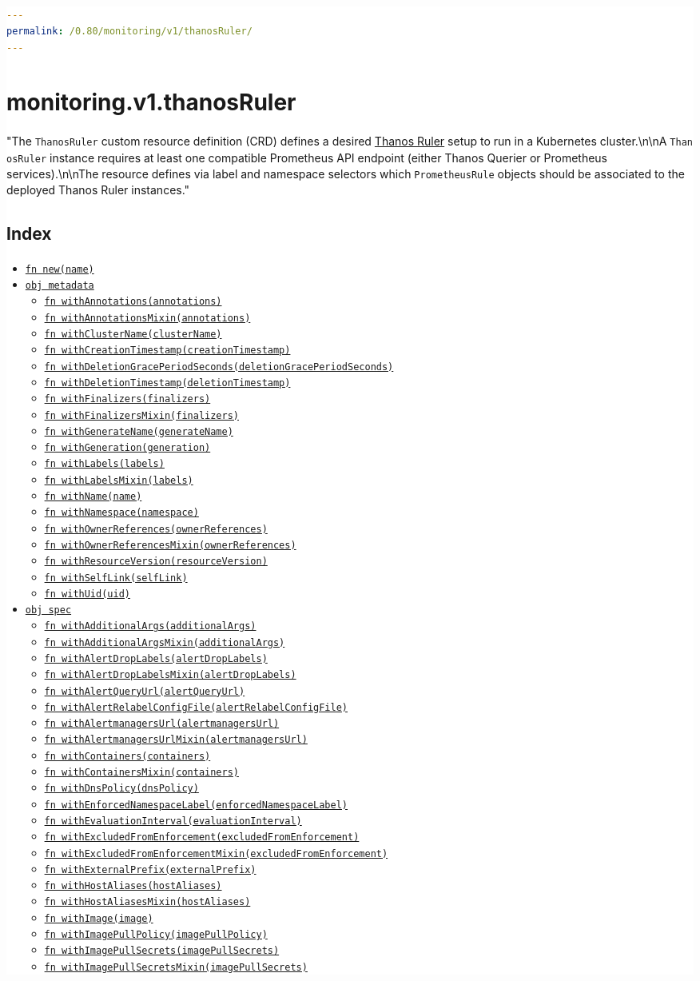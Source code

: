 ```yaml
---
permalink: /0.80/monitoring/v1/thanosRuler/
---
```


# monitoring.v1.thanosRuler

"The `ThanosRuler` custom resource definition (CRD) defines a desired [Thanos Ruler](https://github.com/thanos-io/thanos/blob/main/docs/components/rule.md) setup to run in a Kubernetes cluster.\n\nA `ThanosRuler` instance requires at least one compatible Prometheus API endpoint (either Thanos Querier or Prometheus services).\n\nThe resource defines via label and namespace selectors which `PrometheusRule` objects should be associated to the deployed Thanos Ruler instances."

## Index

* [`fn new(name)`](#fn-new)
* [`obj metadata`](#obj-metadata)
  * [`fn withAnnotations(annotations)`](#fn-metadatawithannotations)
  * [`fn withAnnotationsMixin(annotations)`](#fn-metadatawithannotationsmixin)
  * [`fn withClusterName(clusterName)`](#fn-metadatawithclustername)
  * [`fn withCreationTimestamp(creationTimestamp)`](#fn-metadatawithcreationtimestamp)
  * [`fn withDeletionGracePeriodSeconds(deletionGracePeriodSeconds)`](#fn-metadatawithdeletiongraceperiodseconds)
  * [`fn withDeletionTimestamp(deletionTimestamp)`](#fn-metadatawithdeletiontimestamp)
  * [`fn withFinalizers(finalizers)`](#fn-metadatawithfinalizers)
  * [`fn withFinalizersMixin(finalizers)`](#fn-metadatawithfinalizersmixin)
  * [`fn withGenerateName(generateName)`](#fn-metadatawithgeneratename)
  * [`fn withGeneration(generation)`](#fn-metadatawithgeneration)
  * [`fn withLabels(labels)`](#fn-metadatawithlabels)
  * [`fn withLabelsMixin(labels)`](#fn-metadatawithlabelsmixin)
  * [`fn withName(name)`](#fn-metadatawithname)
  * [`fn withNamespace(namespace)`](#fn-metadatawithnamespace)
  * [`fn withOwnerReferences(ownerReferences)`](#fn-metadatawithownerreferences)
  * [`fn withOwnerReferencesMixin(ownerReferences)`](#fn-metadatawithownerreferencesmixin)
  * [`fn withResourceVersion(resourceVersion)`](#fn-metadatawithresourceversion)
  * [`fn withSelfLink(selfLink)`](#fn-metadatawithselflink)
  * [`fn withUid(uid)`](#fn-metadatawithuid)
* [`obj spec`](#obj-spec)
  * [`fn withAdditionalArgs(additionalArgs)`](#fn-specwithadditionalargs)
  * [`fn withAdditionalArgsMixin(additionalArgs)`](#fn-specwithadditionalargsmixin)
  * [`fn withAlertDropLabels(alertDropLabels)`](#fn-specwithalertdroplabels)
  * [`fn withAlertDropLabelsMixin(alertDropLabels)`](#fn-specwithalertdroplabelsmixin)
  * [`fn withAlertQueryUrl(alertQueryUrl)`](#fn-specwithalertqueryurl)
  * [`fn withAlertRelabelConfigFile(alertRelabelConfigFile)`](#fn-specwithalertrelabelconfigfile)
  * [`fn withAlertmanagersUrl(alertmanagersUrl)`](#fn-specwithalertmanagersurl)
  * [`fn withAlertmanagersUrlMixin(alertmanagersUrl)`](#fn-specwithalertmanagersurlmixin)
  * [`fn withContainers(containers)`](#fn-specwithcontainers)
  * [`fn withContainersMixin(containers)`](#fn-specwithcontainersmixin)
  * [`fn withDnsPolicy(dnsPolicy)`](#fn-specwithdnspolicy)
  * [`fn withEnforcedNamespaceLabel(enforcedNamespaceLabel)`](#fn-specwithenforcednamespacelabel)
  * [`fn withEvaluationInterval(evaluationInterval)`](#fn-specwithevaluationinterval)
  * [`fn withExcludedFromEnforcement(excludedFromEnforcement)`](#fn-specwithexcludedfromenforcement)
  * [`fn withExcludedFromEnforcementMixin(excludedFromEnforcement)`](#fn-specwithexcludedfromenforcementmixin)
  * [`fn withExternalPrefix(externalPrefix)`](#fn-specwithexternalprefix)
  * [`fn withHostAliases(hostAliases)`](#fn-specwithhostaliases)
  * [`fn withHostAliasesMixin(hostAliases)`](#fn-specwithhostaliasesmixin)
  * [`fn withImage(image)`](#fn-specwithimage)
  * [`fn withImagePullPolicy(imagePullPolicy)`](#fn-specwithimagepullpolicy)
  * [`fn withImagePullSecrets(imagePullSecrets)`](#fn-specwithimagepullsecrets)
  * [`fn withImagePullSecretsMixin(imagePullSecrets)`](#fn-specwithimagepullsecretsmixin)